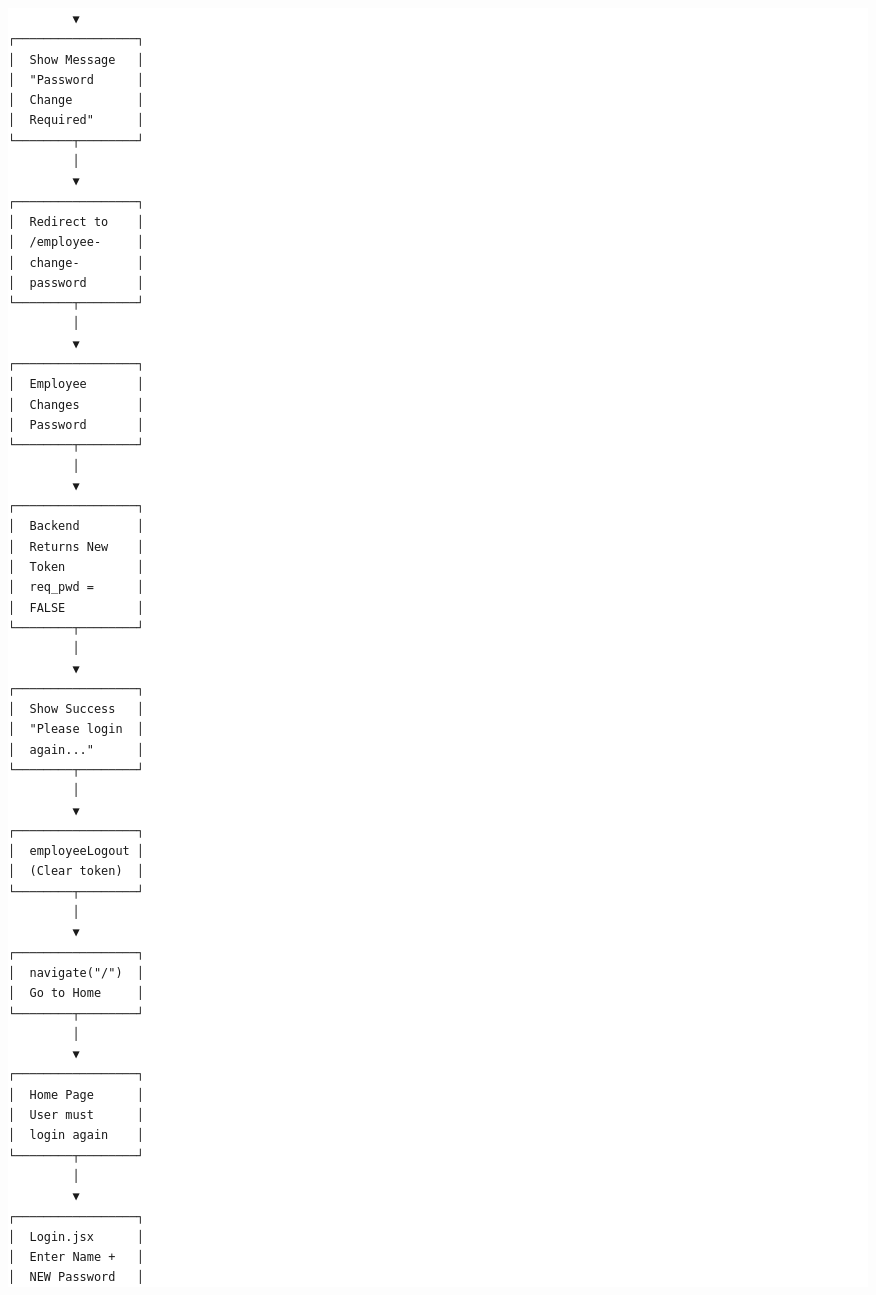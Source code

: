 ```
         ▼
┌─────────────────┐
│  Show Message   │
│  "Password      │
│  Change         │
│  Required"      │
└────────┬────────┘
         │
         ▼
┌─────────────────┐
│  Redirect to    │
│  /employee-     │
│  change-        │
│  password       │
└────────┬────────┘
         │
         ▼
┌─────────────────┐
│  Employee       │
│  Changes        │
│  Password       │
└────────┬────────┘
         │
         ▼
┌─────────────────┐
│  Backend        │
│  Returns New    │
│  Token          │
│  req_pwd =      │
│  FALSE          │
└────────┬────────┘
         │
         ▼
┌─────────────────┐
│  Show Success   │
│  "Please login  │
│  again..."      │
└────────┬────────┘
         │
         ▼
┌─────────────────┐
│  employeeLogout │
│  (Clear token)  │
└────────┬────────┘
         │
         ▼
┌─────────────────┐
│  navigate("/")  │
│  Go to Home     │
└────────┬────────┘
         │
         ▼
┌─────────────────┐
│  Home Page      │
│  User must      │
│  login again    │
└────────┬────────┘
         │
         ▼
┌─────────────────┐
│  Login.jsx      │
│  Enter Name +   │
│  NEW Password   │
```
